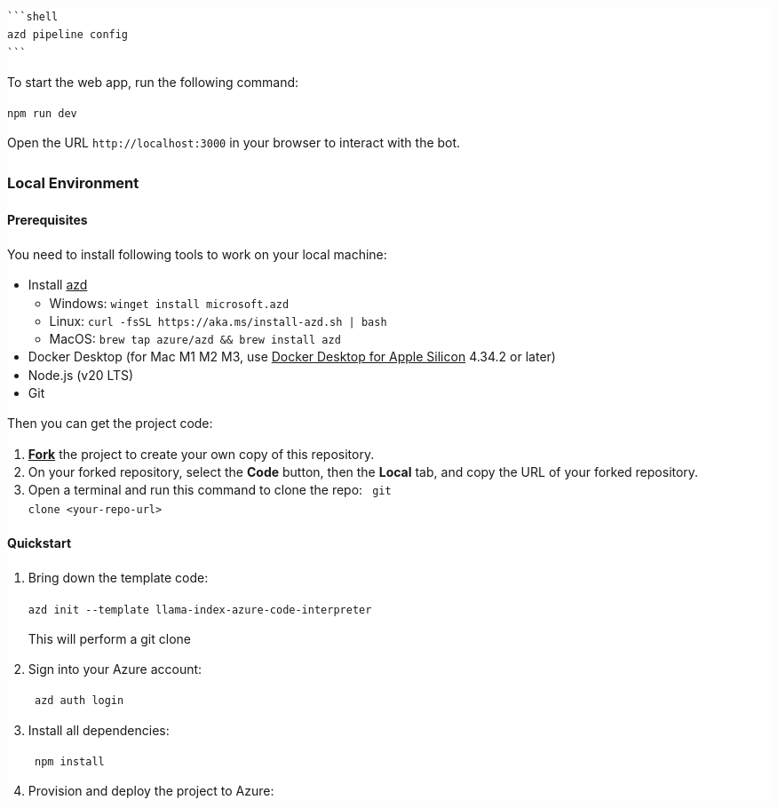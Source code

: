     ```shell
    azd pipeline config
    ```
To start the web app, run the following command:

```bash
npm run dev
```

Open the URL `http://localhost:3000` in your browser to interact with the bot.

### Local Environment

#### Prerequisites

You need to install following tools to work on your local machine:

* Install [azd](https://aka.ms/install-azd)
  * Windows: `winget install microsoft.azd`
  * Linux: `curl -fsSL https://aka.ms/install-azd.sh | bash`
  * MacOS: `brew tap azure/azd && brew install azd`
* Docker Desktop (for Mac M1 M2 M3, use [Docker Desktop for Apple Silicon](https://docs.docker.com/docker-for-mac/apple-silicon/) 4.34.2 or later)
* Node.js (v20 LTS)
* Git

Then you can get the project code:

1. [**Fork**](https://github.com/Azure-Samples/llama-index-azure-code-interpreter/fork) the project to create your own copy of this repository.
2. On your forked repository, select the **Code** button, then the **Local** tab, and copy the URL of your forked repository.
3. Open a terminal and run this command to clone the repo: <code> git clone &lt;your-repo-url&gt; </code>

#### Quickstart

1. Bring down the template code:

    ```shell
    azd init --template llama-index-azure-code-interpreter
    ```

    This will perform a git clone

2. Sign into your Azure account:

    ```shell
     azd auth login
    ```

3. Install all dependencies:

    ```bash
     npm install
    ```
5. Provision and deploy the project to Azure:
